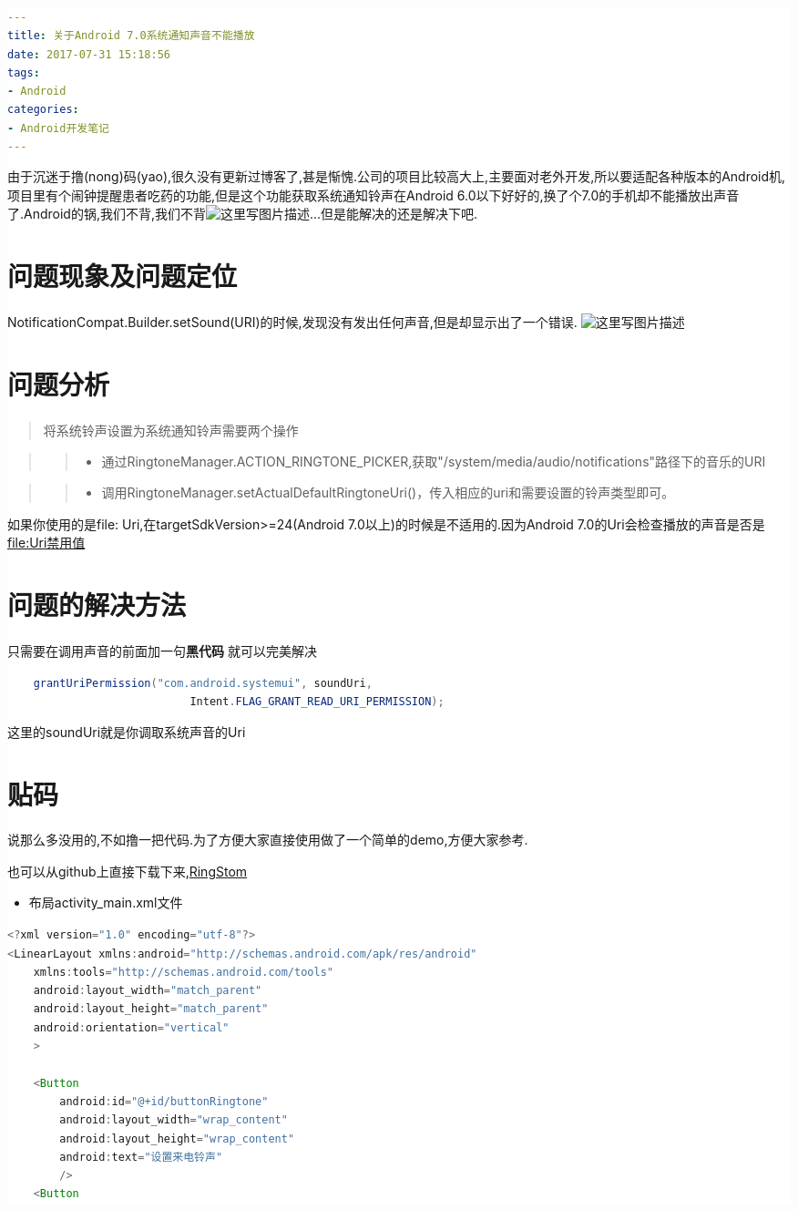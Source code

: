 ```yaml
---
title: 关于Android 7.0系统通知声音不能播放
date: 2017-07-31 15:18:56
tags:
- Android
categories:
- Android开发笔记
---
```


由于沉迷于撸(nong)码(yao),很久没有更新过博客了,甚是惭愧.公司的项目比较高大上,主要面对老外开发,所以要适配各种版本的Android机,项目里有个闹钟提醒患者吃药的功能,但是这个功能获取系统通知铃声在Android 6.0以下好好的,换了个7.0的手机却不能播放出声音了.Android的锅,我们不背,我们不背![这里写图片描述](http://img.blog.csdn.net/20170727174234464?watermark/2/text/aHR0cDovL2Jsb2cuY3Nkbi5uZXQvcHZwaGVyb3N6dw==/font/5a6L5L2T/fontsize/400/fill/I0JBQkFCMA==/dissolve/70/gravity/SouthEast)...但是能解决的还是解决下吧.


# 问题现象及问题定位
NotificationCompat.Builder.setSound(URI)的时候,发现没有发出任何声音,但是却显示出了一个错误.
![这里写图片描述](http://img.blog.csdn.net/20170727214940263?watermark/2/text/aHR0cDovL2Jsb2cuY3Nkbi5uZXQvcHZwaGVyb3N6dw==/font/5a6L5L2T/fontsize/400/fill/I0JBQkFCMA==/dissolve/70/gravity/SouthEast)
# 问题分析
> 将系统铃声设置为系统通知铃声需要两个操作

>> - 通过RingtoneManager.ACTION_RINGTONE_PICKER,获取"/system/media/audio/notifications"路径下的音乐的URI

>> - 调用RingtoneManager.setActualDefaultRingtoneUri()，传入相应的uri和需要设置的铃声类型即可。

如果你使用的是file: Uri,在targetSdkVersion>=24(Android 7.0以上)的时候是不适用的.因为Android 7.0的Uri会检查播放的声音是否是[file:Uri禁用值](https://commonsware.com/blog/2016/03/14/psa-file-scheme-ban-n-developer-preview.html)

# 问题的解决方法

只需要在调用声音的前面加一句**黑代码** 就可以完美解决

``` java
	grantUriPermission("com.android.systemui", soundUri,
                            Intent.FLAG_GRANT_READ_URI_PERMISSION);
```
 这里的soundUri就是你调取系统声音的Uri

# 贴码

说那么多没用的,不如撸一把代码.为了方便大家直接使用做了一个简单的demo,方便大家参考.

也可以从github上直接下载下来,[RingStom](https://github.com/pvphero/RingStom)

- 布局activity_main.xml文件
``` java
<?xml version="1.0" encoding="utf-8"?>
<LinearLayout xmlns:android="http://schemas.android.com/apk/res/android"
    xmlns:tools="http://schemas.android.com/tools"
    android:layout_width="match_parent"
    android:layout_height="match_parent"
    android:orientation="vertical"
    >

    <Button
        android:id="@+id/buttonRingtone"
        android:layout_width="wrap_content"
        android:layout_height="wrap_content"
        android:text="设置来电铃声"
        />
    <Button
```
